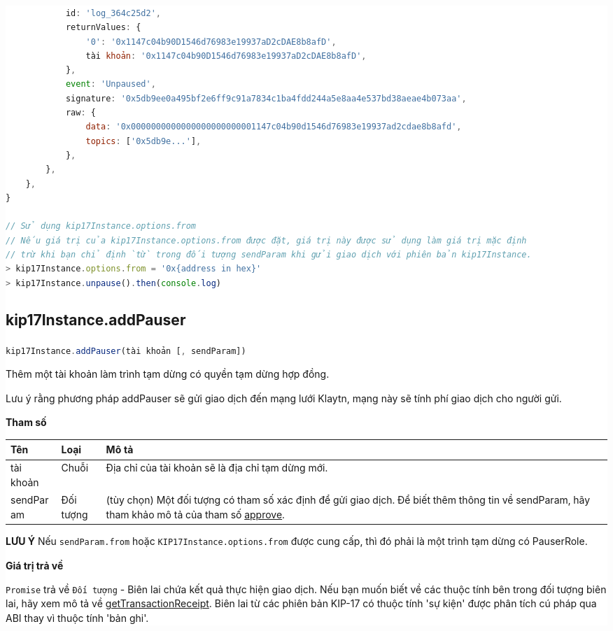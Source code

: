 ```javascript
            id: 'log_364c25d2',
            returnValues: {
                '0': '0x1147c04b90D1546d76983e19937aD2cDAE8b8afD',
                tài khoản: '0x1147c04b90D1546d76983e19937aD2cDAE8b8afD',
            },
            event: 'Unpaused',
            signature: '0x5db9ee0a495bf2e6ff9c91a7834c1ba4fdd244a5e8aa4e537bd38aeae4b073aa',
            raw: {
                data: '0x0000000000000000000000001147c04b90d1546d76983e19937ad2cdae8b8afd',
                topics: ['0x5db9e...'],
            },
        },
    },
}

// Sử dụng kip17Instance.options.from
// Nếu giá trị của kip17Instance.options.from được đặt, giá trị này được sử dụng làm giá trị mặc định
// trừ khi bạn chỉ định `từ` trong đối tượng sendParam khi gửi giao dịch với phiên bản kip17Instance.
> kip17Instance.options.from = '0x{address in hex}'
> kip17Instance.unpause().then(console.log)
```

## kip17Instance.addPauser <a id="kip17instance-addpauser"></a>

```javascript
kip17Instance.addPauser(tài khoản [, sendParam])
```

Thêm một tài khoản làm trình tạm dừng có quyền tạm dừng hợp đồng.

Lưu ý rằng phương pháp addPauser sẽ gửi giao dịch đến mạng lưới Klaytn, mạng này sẽ tính phí giao dịch cho người gửi.

**Tham số**

| Tên       | Loại     | Mô tả                                                                                                                                                                                         |
|:--------- |:--------- |:--------------------------------------------------------------------------------------------------------------------------------------------------------------------------------------------- |
| tài khoản | Chuỗi     | Địa chỉ của tài khoản sẽ là địa chỉ tạm dừng mới.                                                                                                                                             |
| sendParam | Đối tượng | \(tùy chọn\) Một đối tượng có tham số xác định để gửi giao dịch. Để biết thêm thông tin về sendParam, hãy tham khảo mô tả của tham số [approve](caver.klay.KIP17.md#kip17instance-approve). |

**LƯU Ý** Nếu `sendParam.from` hoặc `KIP17Instance.options.from` được cung cấp, thì đó phải là một trình tạm dừng có PauserRole.

**Giá trị trả về**

`Promise` trả về `Đối tượng` - Biên lai chứa kết quả thực hiện giao dịch. Nếu bạn muốn biết về các thuộc tính bên trong đối tượng biên lai, hãy xem mô tả về [getTransactionReceipt](caver.klay/transaction.md#gettransactionreceipt). Biên lai từ các phiên bản KIP-17 có thuộc tính 'sự kiện' được phân tích cú pháp qua ABI thay vì thuộc tính 'bản ghi'.
